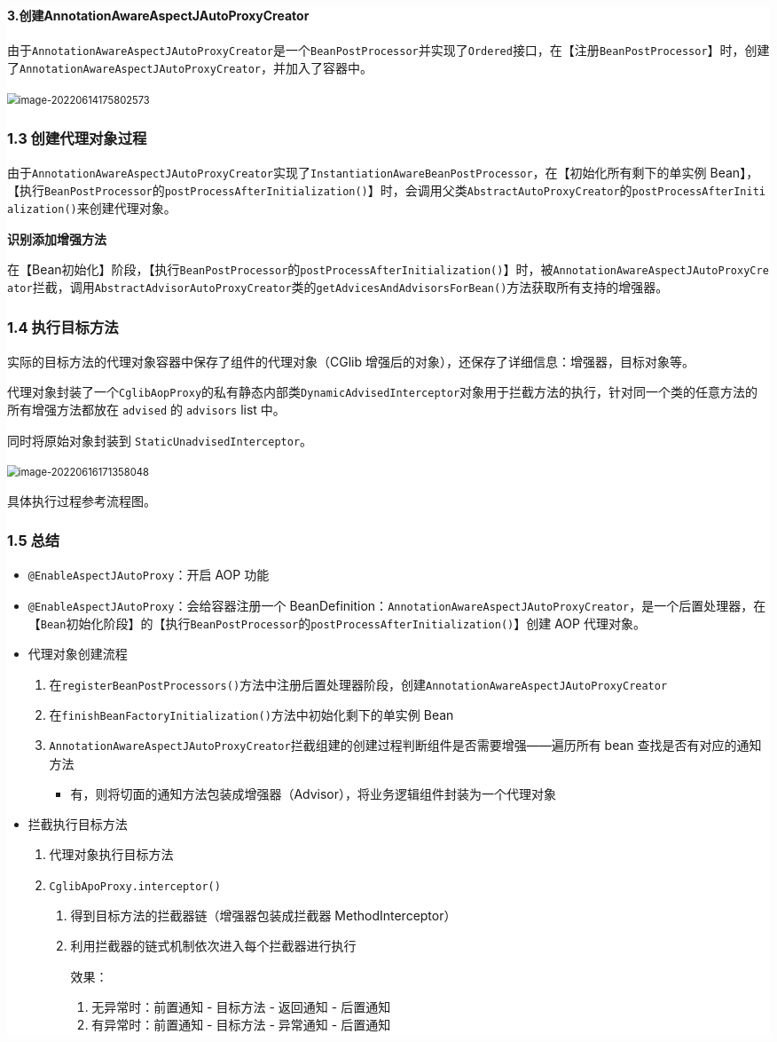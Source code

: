 #### 3.创建AnnotationAwareAspectJAutoProxyCreator

由于`AnnotationAwareAspectJAutoProxyCreator`是一个`BeanPostProcessor`并实现了`Ordered`接口，在【注册`BeanPostProcessor`】时，创建了`AnnotationAwareAspectJAutoProxyCreator`，并加入了容器中。

<img src="https://raw.githubusercontent.com/Famezyy/picture/master/notePictureBed/image-20220614175802573-09483db5cde8b3cf6102a301fa5631d5-b2437a.png" alt="image-20220614175802573" style="zoom:80%;" />

### 1.3 创建代理对象过程

由于`AnnotationAwareAspectJAutoProxyCreator`实现了`InstantiationAwareBeanPostProcessor`，在【初始化所有剩下的单实例 Bean】，【执行`BeanPostProcessor`的`postProcessAfterInitialization()`】时，会调用父类`AbstractAutoProxyCreator`的`postProcessAfterInitialization()`来创建代理对象。

**识别添加增强方法**

在【Bean初始化】阶段，【执行`BeanPostProcessor`的`postProcessAfterInitialization()`】时，被`AnnotationAwareAspectJAutoProxyCreator`拦截，调用`AbstractAdvisorAutoProxyCreator`类的`getAdvicesAndAdvisorsForBean()`方法获取所有支持的增强器。

### 1.4 执行目标方法

实际的目标方法的代理对象容器中保存了组件的代理对象（CGlib 增强后的对象），还保存了详细信息：增强器，目标对象等。

代理对象封装了一个`CglibAopProxy`的私有静态内部类`DynamicAdvisedInterceptor`对象用于拦截方法的执行，针对同一个类的任意方法的所有增强方法都放在 `advised` 的 `advisors`  list 中。

同时将原始对象封装到 `StaticUnadvisedInterceptor`。

<img src="https://raw.githubusercontent.com/Famezyy/picture/master/notePictureBed/image-20220616171358048-20dee0fee3a227fdc9fb56ef3408d2b1-4d342c.png" alt="image-20220616171358048" style="zoom:80%;" />

具体执行过程参考流程图。

### 1.5 总结

- `@EnableAspectJAutoProxy`：开启 AOP 功能

- `@EnableAspectJAutoProxy`：会给容器注册一个 BeanDefinition：`AnnotationAwareAspectJAutoProxyCreator`，是一个后置处理器，在【`Bean`初始化阶段】的【执行`BeanPostProcessor`的`postProcessAfterInitialization()`】创建 AOP 代理对象。

- 代理对象创建流程

  1. 在`registerBeanPostProcessors()`方法中注册后置处理器阶段，创建`AnnotationAwareAspectJAutoProxyCreator`

  2. 在`finishBeanFactoryInitialization()`方法中初始化剩下的单实例 Bean
  3. `AnnotationAwareAspectJAutoProxyCreator`拦截组建的创建过程判断组件是否需要增强——遍历所有 bean 查找是否有对应的通知方法
     - 有，则将切面的通知方法包装成增强器（Advisor），将业务逻辑组件封装为一个代理对象

- 拦截执行目标方法

  1. 代理对象执行目标方法

  2. `CglibApoProxy.interceptor()`

     1. 得到目标方法的拦截器链（增强器包装成拦截器 MethodInterceptor）

     2. 利用拦截器的链式机制依次进入每个拦截器进行执行

        效果：

        1. 无异常时：前置通知 - 目标方法 - 返回通知 - 后置通知
        2. 有异常时：前置通知 - 目标方法 - 异常通知 - 后置通知
